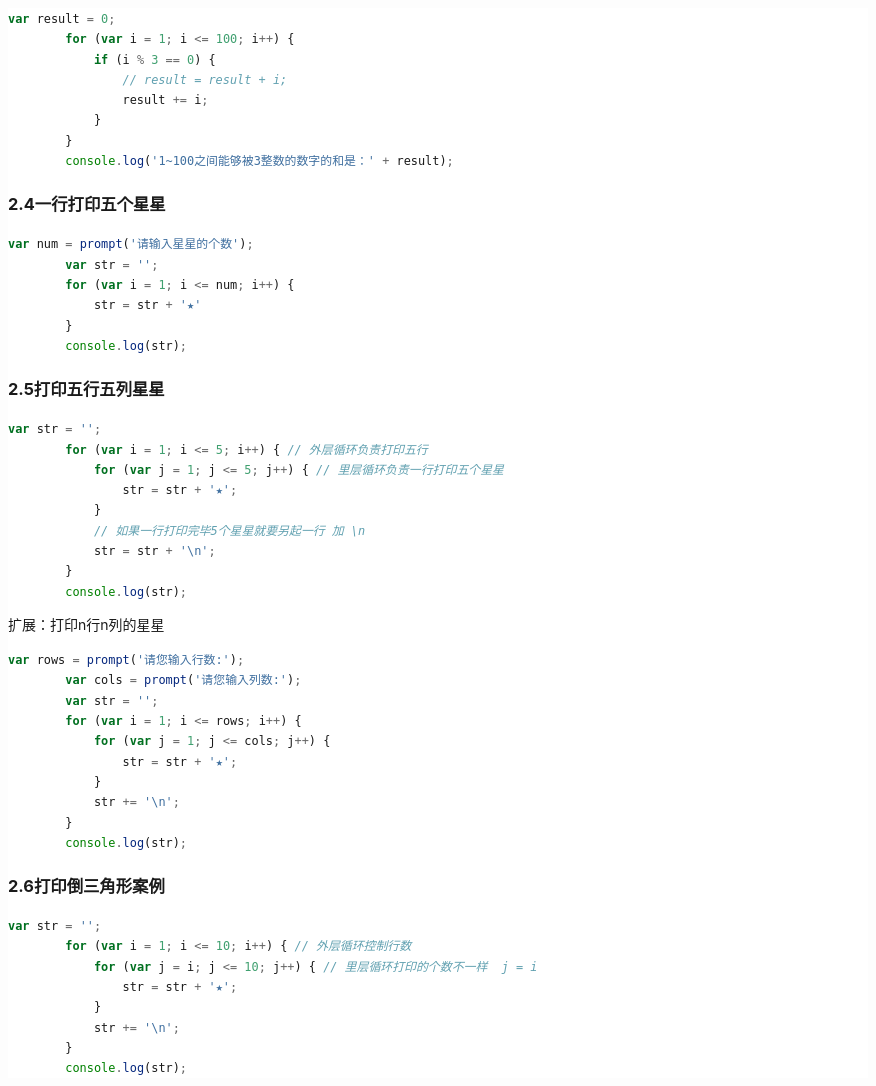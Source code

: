 ```js
var result = 0;
        for (var i = 1; i <= 100; i++) {
            if (i % 3 == 0) {
                // result = result + i;
                result += i;
            }
        }
        console.log('1~100之间能够被3整数的数字的和是：' + result);
```

### 2.4一行打印五个星星 

```js
var num = prompt('请输入星星的个数');
        var str = '';
        for (var i = 1; i <= num; i++) {
            str = str + '★'
        }
        console.log(str);
```

### 2.5打印五行五列星星

```js
var str = '';
        for (var i = 1; i <= 5; i++) { // 外层循环负责打印五行
            for (var j = 1; j <= 5; j++) { // 里层循环负责一行打印五个星星
                str = str + '★';
            }
            // 如果一行打印完毕5个星星就要另起一行 加 \n
            str = str + '\n';
        }
        console.log(str);
```

扩展：打印n行n列的星星

```js
var rows = prompt('请您输入行数:');
        var cols = prompt('请您输入列数:');
        var str = '';
        for (var i = 1; i <= rows; i++) {
            for (var j = 1; j <= cols; j++) {
                str = str + '★';
            }
            str += '\n';
        }
        console.log(str);
```

### 2.6打印倒三角形案例

```js
var str = '';
        for (var i = 1; i <= 10; i++) { // 外层循环控制行数
            for (var j = i; j <= 10; j++) { // 里层循环打印的个数不一样  j = i
                str = str + '★';
            }
            str += '\n';
        }
        console.log(str);
```
